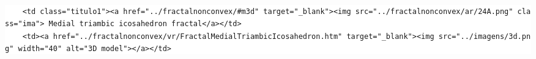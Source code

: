 		<td class="titulo1"><a href="../fractalnonconvex/#m3d" target="_blank"><img src="../fractalnonconvex/ar/24A.png" class="ima"> Medial triambic icosahedron fractal</a></td>
		<td><a href="../fractalnonconvex/vr/FractalMedialTriambicIcosahedron.htm" target="_blank"><img src="../imagens/3d.png" width="40" alt="3D model"></a></td>